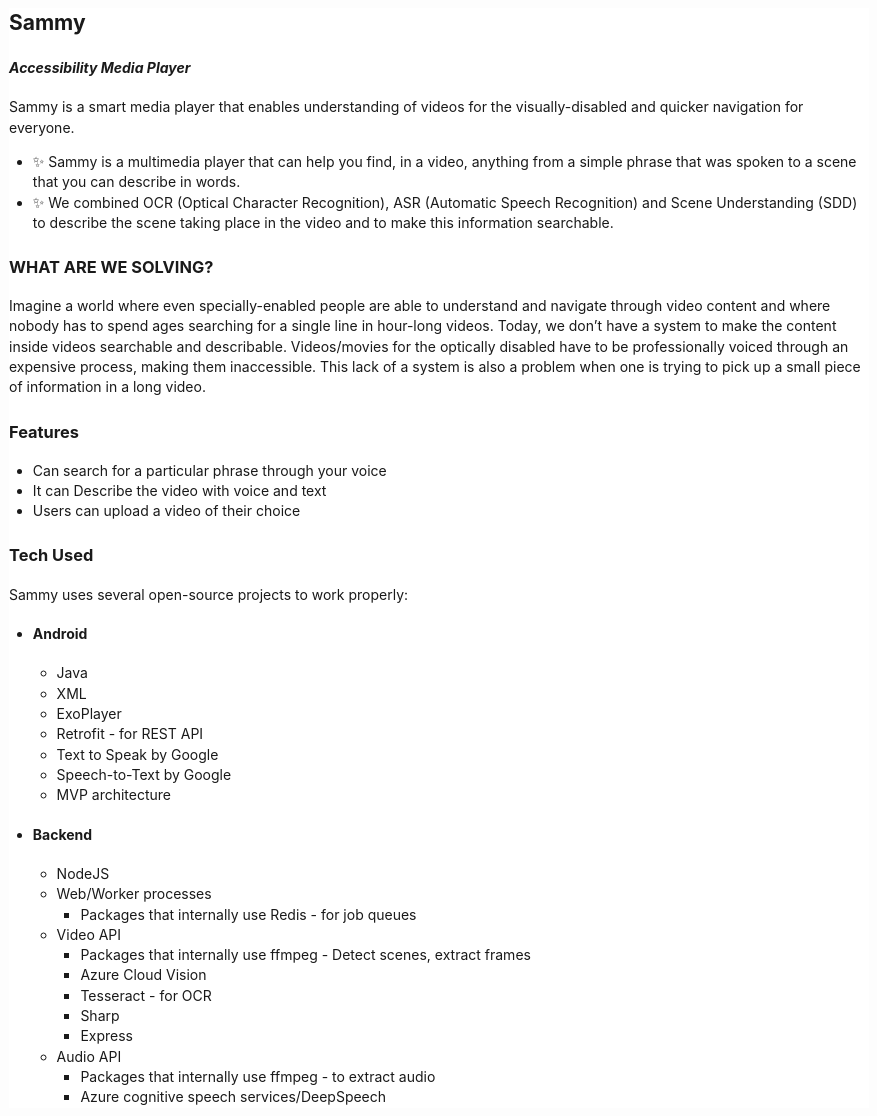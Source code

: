 ## Sammy
#### *Accessibility Media Player*

Sammy is a smart media player that enables understanding of videos for the visually-disabled and quicker navigation for everyone.

- ✨ Sammy is a multimedia player that can help you find, in a video, anything from a simple phrase that was spoken to a scene that you can describe in words.
- ✨ We combined OCR (Optical Character Recognition), ASR (Automatic Speech Recognition) and Scene Understanding (SDD) to describe the scene taking place in the video and to make this information searchable.

### WHAT ARE WE SOLVING?
Imagine a world where even specially-enabled people are able to understand and navigate through video content and where nobody has to spend ages searching for a single line in hour-long videos.
Today, we don’t have a system to make the content inside videos searchable and describable. Videos/movies for the optically disabled have to be professionally voiced through an expensive process, making them inaccessible. This lack of a system is also a problem when one is trying to pick up a small piece of information in a long video.

### Features

- Can search for a particular phrase through your voice
- It can Describe the video with voice and text
- Users can upload a video of their choice

### Tech Used
Sammy uses several open-source projects to work properly:
- #### Android
    - Java
    - XML
    - ExoPlayer
    - Retrofit - for REST API
    - Text to Speak by Google
    - Speech-to-Text by Google
    - MVP architecture

- #### Backend
    - NodeJS
    - Web/Worker processes
        - Packages that internally use Redis - for job queues
    - Video API
        - Packages that internally use ffmpeg - Detect scenes, extract frames
        - Azure Cloud Vision
        - Tesseract - for OCR
        - Sharp
        - Express
    - Audio API
        - Packages that internally use ffmpeg - to extract audio
        - Azure cognitive speech services/DeepSpeech
